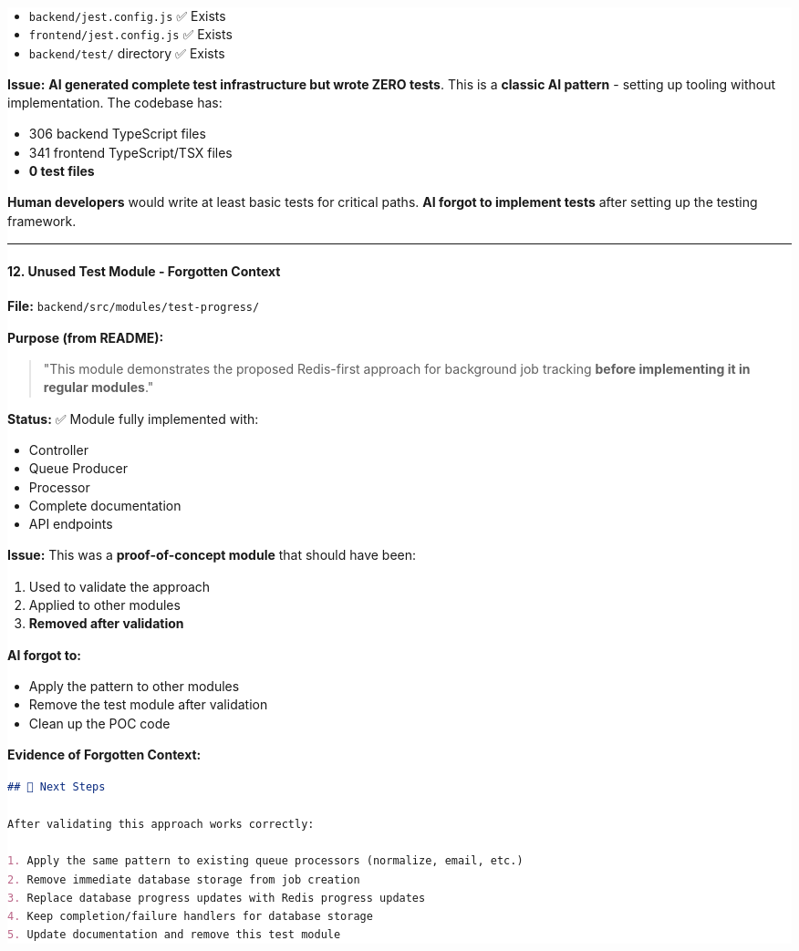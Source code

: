 - `backend/jest.config.js` ✅ Exists
- `frontend/jest.config.js` ✅ Exists
- `backend/test/` directory ✅ Exists

**Issue:** **AI generated complete test infrastructure but wrote ZERO tests**. This is a **classic AI pattern** - setting up tooling without implementation. The codebase has:

- 306 backend TypeScript files
- 341 frontend TypeScript/TSX files
- **0 test files**

**Human developers** would write at least basic tests for critical paths. **AI forgot to implement tests** after setting up the testing framework.

---

#### 12. **Unused Test Module - Forgotten Context**

**File:** `backend/src/modules/test-progress/`

**Purpose (from README):**

> "This module demonstrates the proposed Redis-first approach for background job tracking **before implementing it in regular modules**."

**Status:** ✅ Module fully implemented with:

- Controller
- Queue Producer
- Processor
- Complete documentation
- API endpoints

**Issue:** This was a **proof-of-concept module** that should have been:

1. Used to validate the approach
2. Applied to other modules
3. **Removed after validation**

**AI forgot to:**

- Apply the pattern to other modules
- Remove the test module after validation
- Clean up the POC code

**Evidence of Forgotten Context:**

```markdown
## 🚀 Next Steps

After validating this approach works correctly:

1. Apply the same pattern to existing queue processors (normalize, email, etc.)
2. Remove immediate database storage from job creation
3. Replace database progress updates with Redis progress updates
4. Keep completion/failure handlers for database storage
5. Update documentation and remove this test module
```
